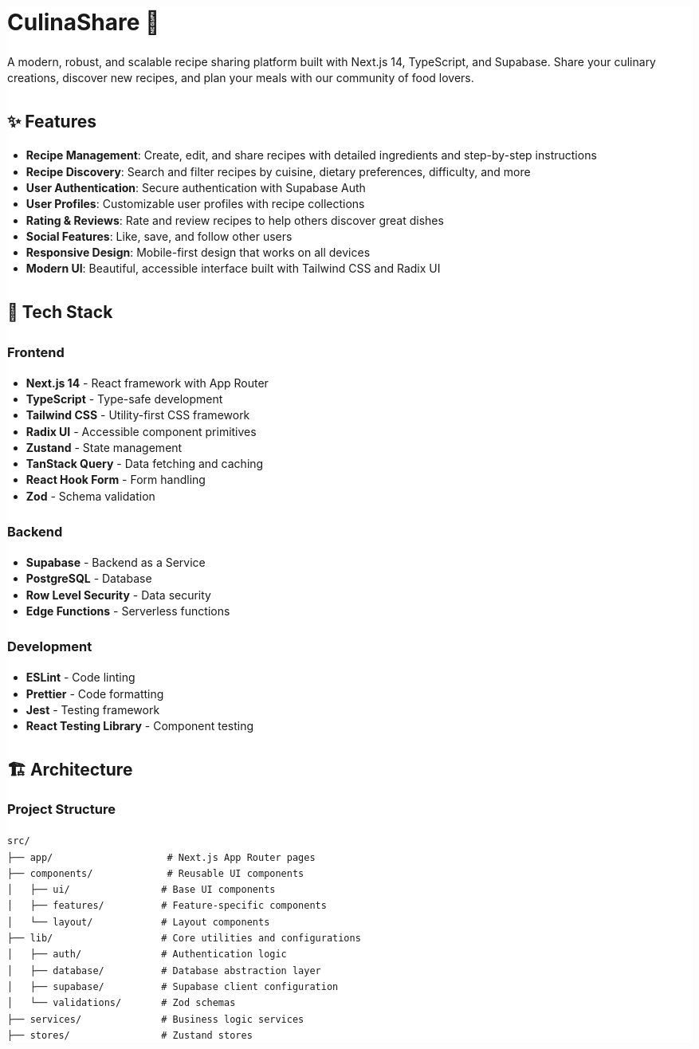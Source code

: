 # CulinaShare 🍳

A modern, robust, and scalable recipe sharing platform built with Next.js 14, TypeScript, and Supabase. Share your culinary creations, discover new recipes, and plan your meals with our community of food lovers.

## ✨ Features

- **Recipe Management**: Create, edit, and share recipes with detailed ingredients and step-by-step instructions
- **Recipe Discovery**: Search and filter recipes by cuisine, dietary preferences, difficulty, and more
- **User Authentication**: Secure authentication with Supabase Auth
- **User Profiles**: Customizable user profiles with recipe collections
- **Rating & Reviews**: Rate and review recipes to help others discover great dishes
- **Social Features**: Like, save, and follow other users
- **Responsive Design**: Mobile-first design that works on all devices
- **Modern UI**: Beautiful, accessible interface built with Tailwind CSS and Radix UI

## 🚀 Tech Stack

### Frontend
- **Next.js 14** - React framework with App Router
- **TypeScript** - Type-safe development
- **Tailwind CSS** - Utility-first CSS framework
- **Radix UI** - Accessible component primitives
- **Zustand** - State management
- **TanStack Query** - Data fetching and caching
- **React Hook Form** - Form handling
- **Zod** - Schema validation

### Backend
- **Supabase** - Backend as a Service
- **PostgreSQL** - Database
- **Row Level Security** - Data security
- **Edge Functions** - Serverless functions

### Development
- **ESLint** - Code linting
- **Prettier** - Code formatting
- **Jest** - Testing framework
- **React Testing Library** - Component testing

## 🏗️ Architecture

### Project Structure
```
src/
├── app/                    # Next.js App Router pages
├── components/             # Reusable UI components
│   ├── ui/                # Base UI components
│   ├── features/          # Feature-specific components
│   └── layout/            # Layout components
├── lib/                   # Core utilities and configurations
│   ├── auth/              # Authentication logic
│   ├── database/          # Database abstraction layer
│   ├── supabase/          # Supabase client configuration
│   └── validations/       # Zod schemas
├── services/              # Business logic services
├── stores/                # Zustand stores
```